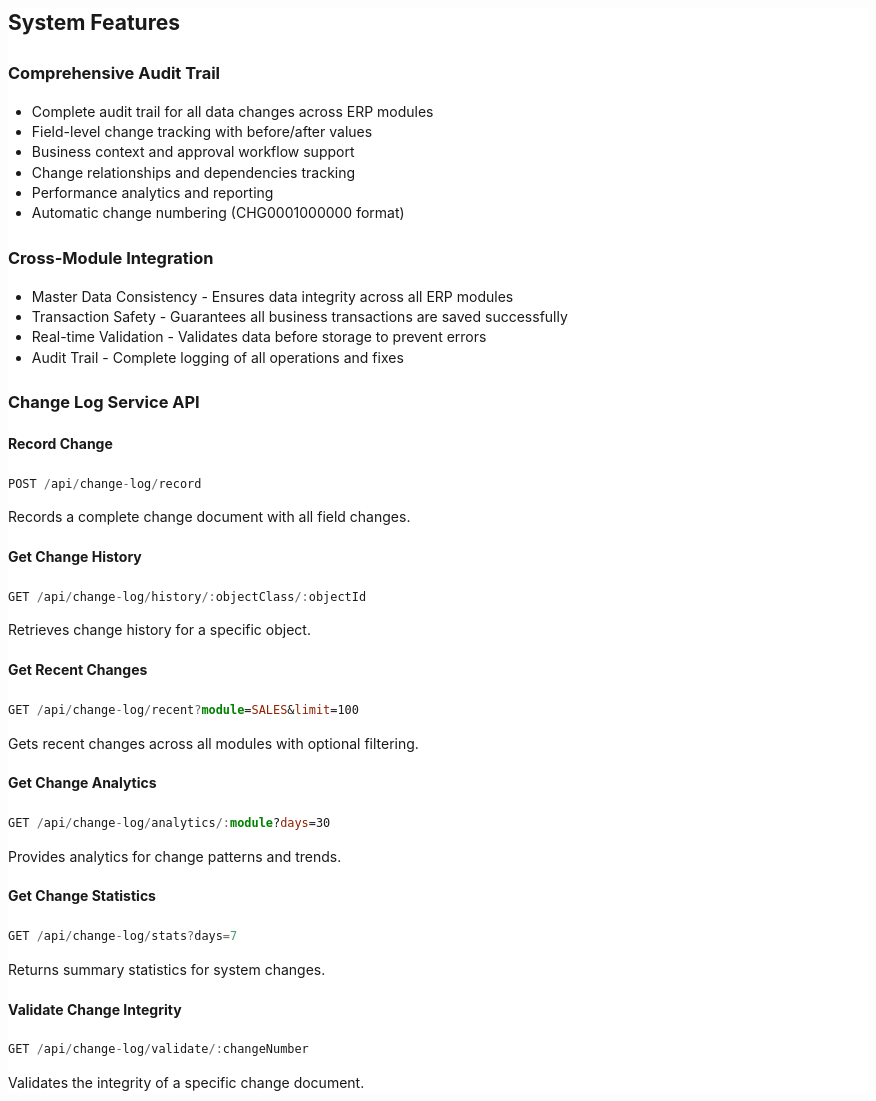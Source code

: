 ## System Features

### Comprehensive Audit Trail
- Complete audit trail for all data changes across ERP modules
- Field-level change tracking with before/after values
- Business context and approval workflow support
- Change relationships and dependencies tracking
- Performance analytics and reporting
- Automatic change numbering (CHG0001000000 format)

### Cross-Module Integration
- Master Data Consistency - Ensures data integrity across all ERP modules
- Transaction Safety - Guarantees all business transactions are saved successfully
- Real-time Validation - Validates data before storage to prevent errors
- Audit Trail - Complete logging of all operations and fixes

### Change Log Service API

#### Record Change
```typescript
POST /api/change-log/record
```
Records a complete change document with all field changes.

#### Get Change History
```typescript
GET /api/change-log/history/:objectClass/:objectId
```
Retrieves change history for a specific object.

#### Get Recent Changes
```typescript
GET /api/change-log/recent?module=SALES&limit=100
```
Gets recent changes across all modules with optional filtering.

#### Get Change Analytics
```typescript
GET /api/change-log/analytics/:module?days=30
```
Provides analytics for change patterns and trends.

#### Get Change Statistics
```typescript
GET /api/change-log/stats?days=7
```
Returns summary statistics for system changes.

#### Validate Change Integrity
```typescript
GET /api/change-log/validate/:changeNumber
```
Validates the integrity of a specific change document.
